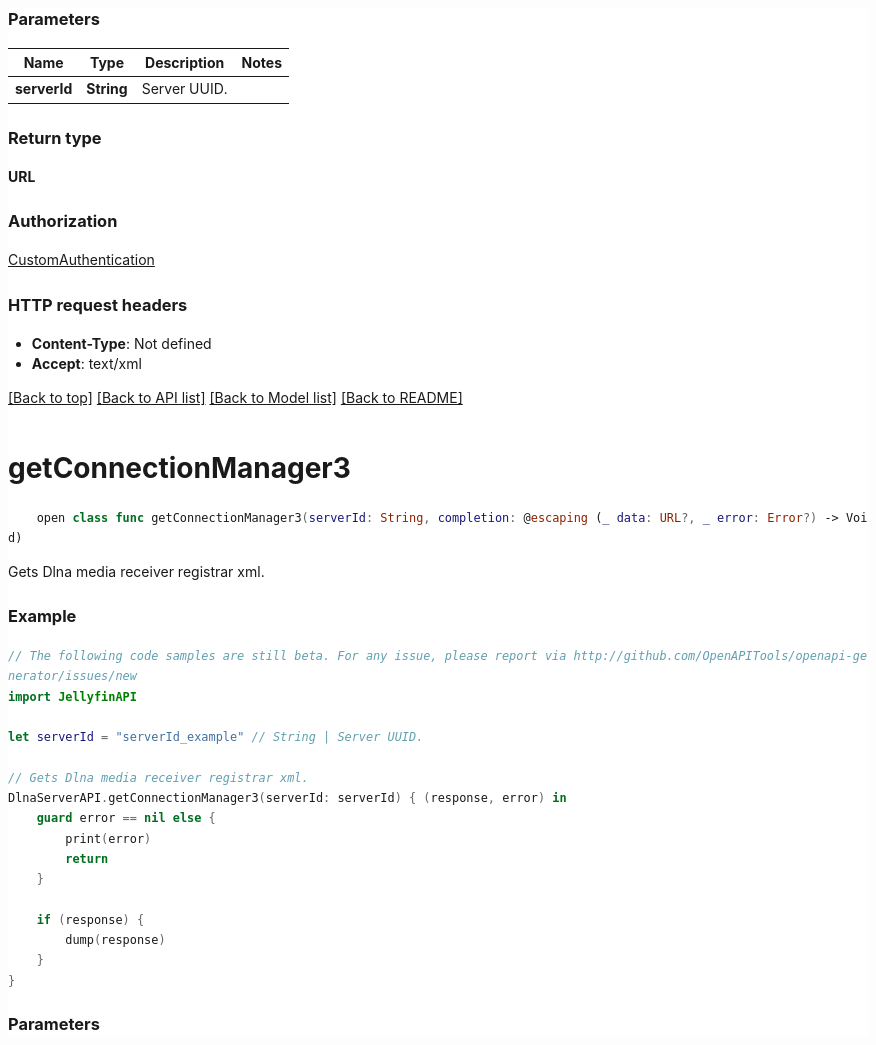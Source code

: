 ### Parameters

Name | Type | Description  | Notes
------------- | ------------- | ------------- | -------------
 **serverId** | **String** | Server UUID. | 

### Return type

**URL**

### Authorization

[CustomAuthentication](../README.md#CustomAuthentication)

### HTTP request headers

 - **Content-Type**: Not defined
 - **Accept**: text/xml

[[Back to top]](#) [[Back to API list]](../README.md#documentation-for-api-endpoints) [[Back to Model list]](../README.md#documentation-for-models) [[Back to README]](../README.md)

# **getConnectionManager3**
```swift
    open class func getConnectionManager3(serverId: String, completion: @escaping (_ data: URL?, _ error: Error?) -> Void)
```

Gets Dlna media receiver registrar xml.

### Example
```swift
// The following code samples are still beta. For any issue, please report via http://github.com/OpenAPITools/openapi-generator/issues/new
import JellyfinAPI

let serverId = "serverId_example" // String | Server UUID.

// Gets Dlna media receiver registrar xml.
DlnaServerAPI.getConnectionManager3(serverId: serverId) { (response, error) in
    guard error == nil else {
        print(error)
        return
    }

    if (response) {
        dump(response)
    }
}
```

### Parameters
